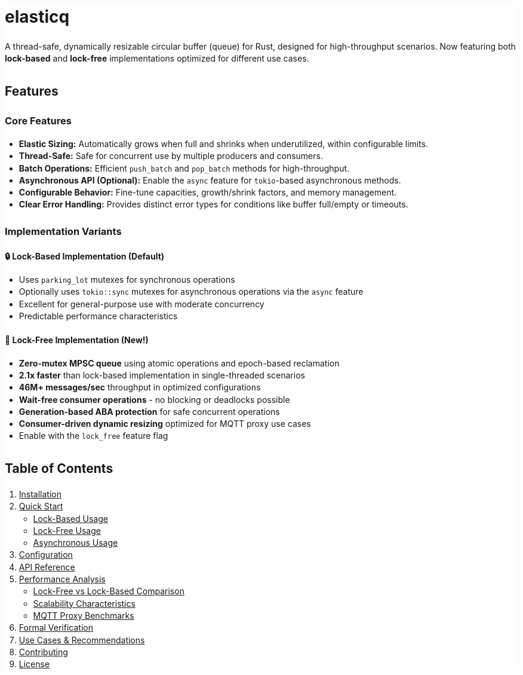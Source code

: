 # elasticq

A thread-safe, dynamically resizable circular buffer (queue) for Rust, designed for high-throughput scenarios. Now featuring both **lock-based** and **lock-free** implementations optimized for different use cases.

## Features

### Core Features
*   **Elastic Sizing:** Automatically grows when full and shrinks when underutilized, within configurable limits.
*   **Thread-Safe:** Safe for concurrent use by multiple producers and consumers.
*   **Batch Operations:** Efficient `push_batch` and `pop_batch` methods for high-throughput.
*   **Asynchronous API (Optional):** Enable the `async` feature for `tokio`-based asynchronous methods.
*   **Configurable Behavior:** Fine-tune capacities, growth/shrink factors, and memory management.
*   **Clear Error Handling:** Provides distinct error types for conditions like buffer full/empty or timeouts.

### Implementation Variants

#### 🔒 **Lock-Based Implementation** (Default)
*   Uses `parking_lot` mutexes for synchronous operations
*   Optionally uses `tokio::sync` mutexes for asynchronous operations via the `async` feature
*   Excellent for general-purpose use with moderate concurrency
*   Predictable performance characteristics

#### 🚀 **Lock-Free Implementation** (New!)
*   **Zero-mutex MPSC queue** using atomic operations and epoch-based reclamation
*   **2.1x faster** than lock-based implementation in single-threaded scenarios
*   **46M+ messages/sec** throughput in optimized configurations
*   **Wait-free consumer operations** - no blocking or deadlocks possible
*   **Generation-based ABA protection** for safe concurrent operations
*   **Consumer-driven dynamic resizing** optimized for MQTT proxy use cases
*   Enable with the `lock_free` feature flag

## Table of Contents

1.  [Installation](#installation)
2.  [Quick Start](#quick-start)
    *   [Lock-Based Usage](#lock-based-usage-default)
    *   [Lock-Free Usage](#lock-free-usage-mpsc)
    *   [Asynchronous Usage](#asynchronous-usage)
3.  [Configuration](#configuration)
4.  [API Reference](#api-reference)
5.  [Performance Analysis](#performance-analysis)
    *   [Lock-Free vs Lock-Based Comparison](#lock-free-vs-lock-based-comparison)
    *   [Scalability Characteristics](#scalability-characteristics)
    *   [MQTT Proxy Benchmarks](#mqtt-proxy-benchmarks)
6.  [Formal Verification](#formal-verification)
7.  [Use Cases & Recommendations](#use-cases--recommendations)
8.  [Contributing](#contributing)
9.  [License](#license)
